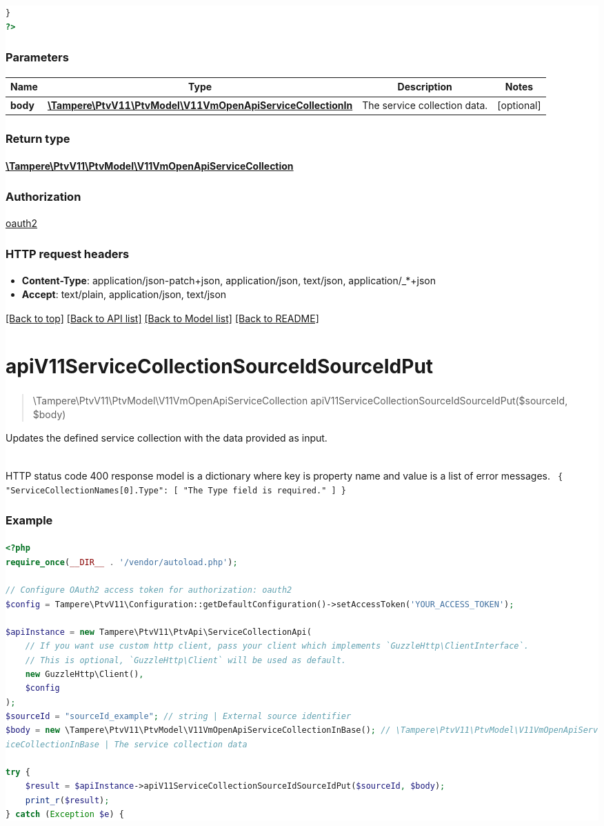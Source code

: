 ```php
}
?>
```

### Parameters

Name | Type | Description  | Notes
------------- | ------------- | ------------- | -------------
 **body** | [**\Tampere\PtvV11\PtvModel\V11VmOpenApiServiceCollectionIn**](../Model/V11VmOpenApiServiceCollectionIn.md)| The service collection data. | [optional]

### Return type

[**\Tampere\PtvV11\PtvModel\V11VmOpenApiServiceCollection**](../Model/V11VmOpenApiServiceCollection.md)

### Authorization

[oauth2](../../README.md#oauth2)

### HTTP request headers

 - **Content-Type**: application/json-patch+json, application/json, text/json, application/_*+json
 - **Accept**: text/plain, application/json, text/json

[[Back to top]](#) [[Back to API list]](../../README.md#documentation-for-api-endpoints) [[Back to Model list]](../../README.md#documentation-for-models) [[Back to README]](../../README.md)

# **apiV11ServiceCollectionSourceIdSourceIdPut**
> \Tampere\PtvV11\PtvModel\V11VmOpenApiServiceCollection apiV11ServiceCollectionSourceIdSourceIdPut($sourceId, $body)

Updates the defined service collection with the data provided as input.

<br>HTTP status code 400 response model is a dictionary where key is property name and value is a list of error messages.  <code>              {                  \"ServiceCollectionNames[0].Type\": [                      \"The Type field is required.\"                  ]              }              </code>

### Example
```php
<?php
require_once(__DIR__ . '/vendor/autoload.php');

// Configure OAuth2 access token for authorization: oauth2
$config = Tampere\PtvV11\Configuration::getDefaultConfiguration()->setAccessToken('YOUR_ACCESS_TOKEN');

$apiInstance = new Tampere\PtvV11\PtvApi\ServiceCollectionApi(
    // If you want use custom http client, pass your client which implements `GuzzleHttp\ClientInterface`.
    // This is optional, `GuzzleHttp\Client` will be used as default.
    new GuzzleHttp\Client(),
    $config
);
$sourceId = "sourceId_example"; // string | External source identifier
$body = new \Tampere\PtvV11\PtvModel\V11VmOpenApiServiceCollectionInBase(); // \Tampere\PtvV11\PtvModel\V11VmOpenApiServiceCollectionInBase | The service collection data

try {
    $result = $apiInstance->apiV11ServiceCollectionSourceIdSourceIdPut($sourceId, $body);
    print_r($result);
} catch (Exception $e) {
```